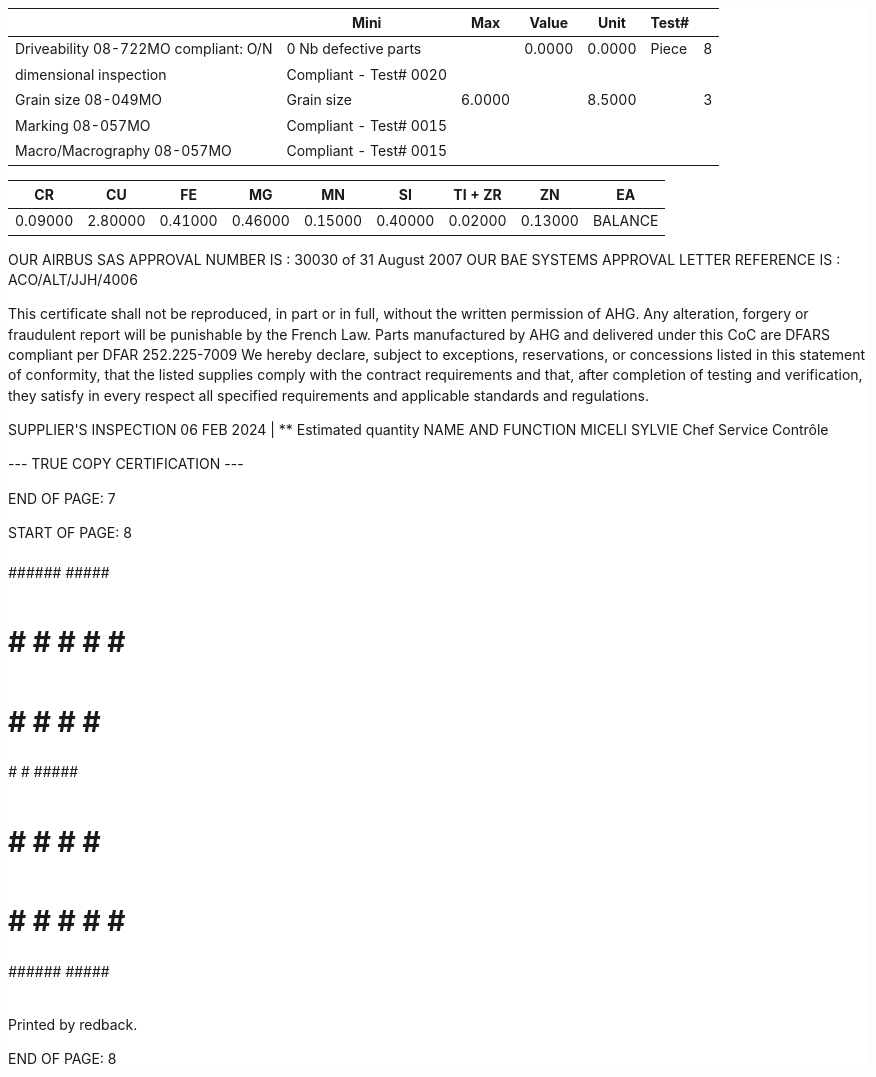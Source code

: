 |  | Mini | Max | Value | Unit | Test# | |
|------------------|------|-----|-------|------|-------|---|
| Driveability 08-722MO compliant: O/N | 0 Nb defective parts | | 0.0000 | 0.0000 | Piece | 8 |
| dimensional inspection | Compliant - Test# 0020 | | | | | |
| Grain size 08-049MO | Grain size | 6.0000 | | 8.5000 | | 3 |
| Marking 08-057MO | Compliant - Test# 0015 | | | | | |
| Macro/Macrography 08-057MO | Compliant - Test# 0015 | | | | | |

| CR | CU | FE | MG | MN | SI | TI + ZR | ZN | EA |
|-------|--------|--------|--------|---------|--------|---------|---------|---------|
| 0.09000 | 2.80000 | 0.41000 | 0.46000 | 0.15000 | 0.40000 | 0.02000 | 0.13000 | BALANCE |

OUR AIRBUS SAS APPROVAL NUMBER IS : 30030 of 31 August 2007
OUR BAE SYSTEMS APPROVAL LETTER REFERENCE IS : ACO/ALT/JJH/4006

This certificate shall not be reproduced, in part or in full, without the written permission of AHG.
Any alteration, forgery or fraudulent report will be punishable by the French Law.
Parts manufactured by AHG and delivered under this CoC are DFARS compliant per DFAR 252.225-7009
We hereby declare, subject to exceptions, reservations, or concessions listed in this statement of conformity, that the listed supplies comply with the
contract requirements and that, after completion of testing and verification, they satisfy in every respect all specified requirements and applicable standards
and regulations.

SUPPLIER'S INSPECTION 06 FEB 2024 | ** Estimated quantity
NAME AND FUNCTION
MICELI SYLVIE Chef Service Contrôle

--- TRUE COPY CERTIFICATION ---

END OF PAGE: 7



START OF PAGE: 8
###### ###### #####   ###
#    # #    # #    #   #
#    # #    # #        #
###### #    # #####    #
#    # #    #     #    #
#    # #    # #    #   #
###### ###### #####   ###

Printed by redback.

END OF PAGE: 8




